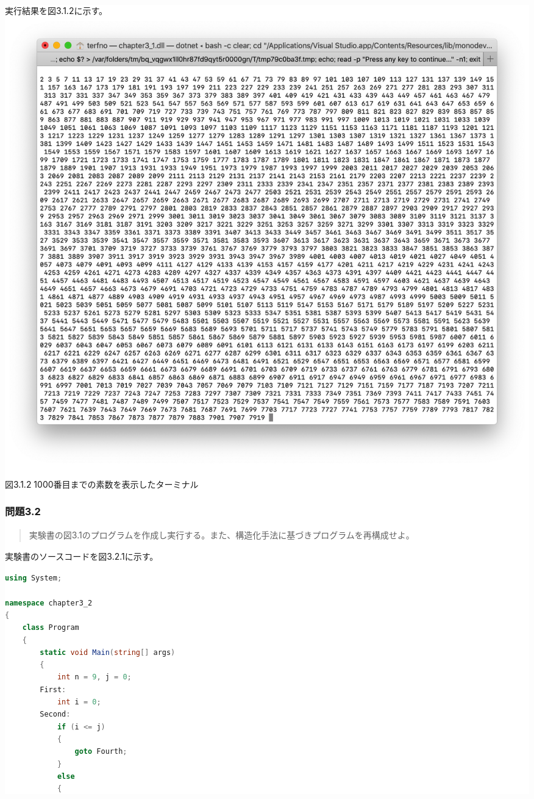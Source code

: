 実行結果を図3.1.2に示す。
![img](./img/3.1.png)
<div class="center">図3.1.2 1000番目までの素数を表示したターミナル</div>

### 問題3.2
> 実験書の図3.1のプログラムを作成し実行する。また、構造化手法に基づきプログラムを再構成せよ。

実験書のソースコードを図3.2.1に示す。
```cs
using System;

namespace chapter3_2
{
    class Program
    {
        static void Main(string[] args)
        {
            int n = 9, j = 0;
        First:
            int i = 0;
        Second:
            if (i <= j)
            {
                goto Fourth;
            }
            else
            {
```